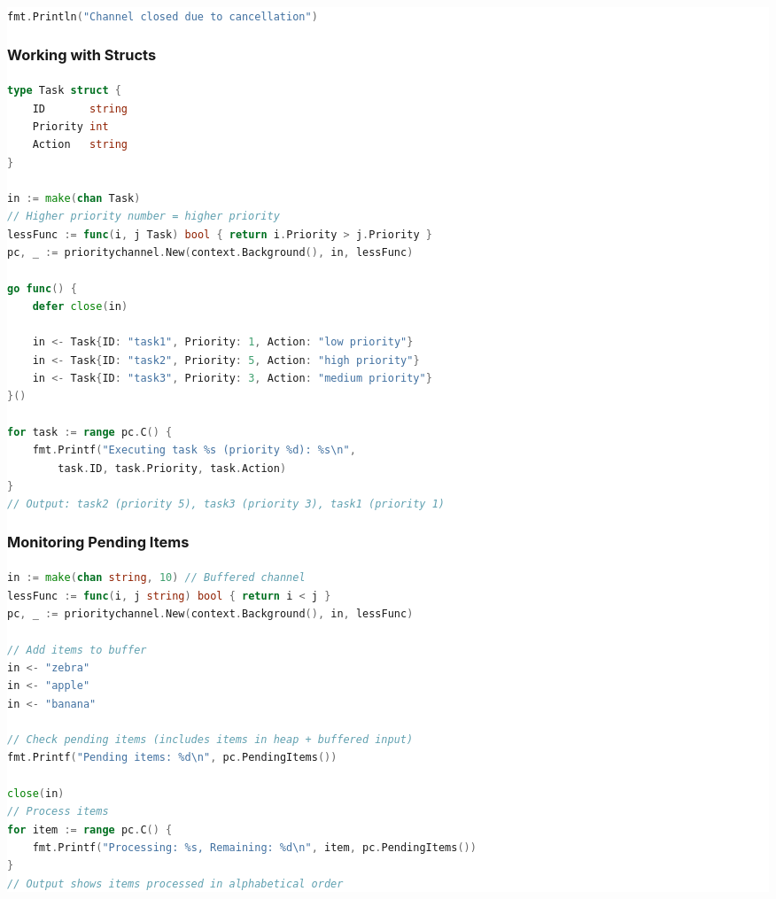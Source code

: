 ```go
fmt.Println("Channel closed due to cancellation")
```

### Working with Structs

```go
type Task struct {
    ID       string
    Priority int
    Action   string
}

in := make(chan Task)
// Higher priority number = higher priority
lessFunc := func(i, j Task) bool { return i.Priority > j.Priority }
pc, _ := prioritychannel.New(context.Background(), in, lessFunc)

go func() {
    defer close(in)
    
    in <- Task{ID: "task1", Priority: 1, Action: "low priority"}
    in <- Task{ID: "task2", Priority: 5, Action: "high priority"}
    in <- Task{ID: "task3", Priority: 3, Action: "medium priority"}
}()

for task := range pc.C() {
    fmt.Printf("Executing task %s (priority %d): %s\n", 
        task.ID, task.Priority, task.Action)
}
// Output: task2 (priority 5), task3 (priority 3), task1 (priority 1)
```

### Monitoring Pending Items

```go
in := make(chan string, 10) // Buffered channel
lessFunc := func(i, j string) bool { return i < j }
pc, _ := prioritychannel.New(context.Background(), in, lessFunc)

// Add items to buffer
in <- "zebra"
in <- "apple"
in <- "banana"

// Check pending items (includes items in heap + buffered input)
fmt.Printf("Pending items: %d\n", pc.PendingItems())

close(in)
// Process items
for item := range pc.C() {
    fmt.Printf("Processing: %s, Remaining: %d\n", item, pc.PendingItems())
}
// Output shows items processed in alphabetical order
```

